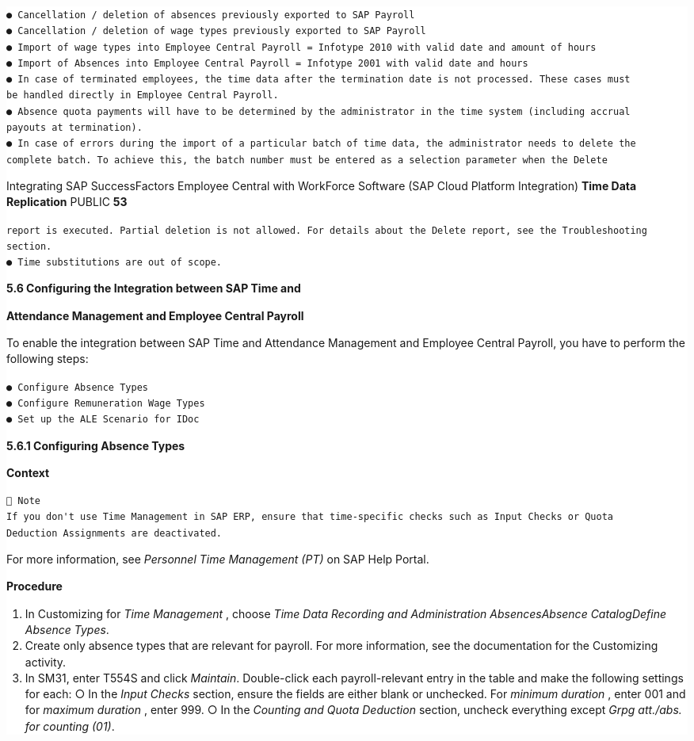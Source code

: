 ```
● Cancellation / deletion of absences previously exported to SAP Payroll
● Cancellation / deletion of wage types previously exported to SAP Payroll
● Import of wage types into Employee Central Payroll = Infotype 2010 with valid date and amount of hours
● Import of Absences into Employee Central Payroll = Infotype 2001 with valid date and hours
● In case of terminated employees, the time data after the termination date is not processed. These cases must
be handled directly in Employee Central Payroll.
● Absence quota payments will have to be determined by the administrator in the time system (including accrual
payouts at termination).
● In case of errors during the import of a particular batch of time data, the administrator needs to delete the
complete batch. To achieve this, the batch number must be entered as a selection parameter when the Delete
```
Integrating SAP SuccessFactors Employee Central with WorkForce Software (SAP Cloud
Platform Integration)
**Time Data Replication** PUBLIC **53**


```
report is executed. Partial deletion is not allowed. For details about the Delete report, see the Troubleshooting
section.
● Time substitutions are out of scope.
```
**5.6 Configuring the Integration between SAP Time and**

**Attendance Management and Employee Central Payroll**

To enable the integration between SAP Time and Attendance Management and Employee Central Payroll, you have
to perform the following steps:

```
● Configure Absence Types
● Configure Remuneration Wage Types
● Set up the ALE Scenario for IDoc
```
**5.6.1 Configuring Absence Types**

**Context**

```
 Note
If you don't use Time Management in SAP ERP, ensure that time-specific checks such as Input Checks or Quota
Deduction Assignments are deactivated.
```
For more information, see _Personnel Time Management (PT)_ on SAP Help Portal.

**Procedure**

1. In Customizing for _Time Management_ , choose _Time Data Recording and Administration AbsencesAbsence_
    _CatalogDefine Absence Types_.
2. Create only absence types that are relevant for payroll. For more information, see the documentation for the
    Customizing activity.
3. In SM31, enter T554S and click _Maintain_. Double-click each payroll-relevant entry in the table and make the
    following settings for each:
       ○ In the _Input Checks_ section, ensure the fields are either blank or unchecked. For _minimum duration_ , enter
          001 and for _maximum duration_ , enter 999.
       ○ In the _Counting and Quota Deduction_ section, uncheck everything except _Grpg att./abs. for counting (01)_.